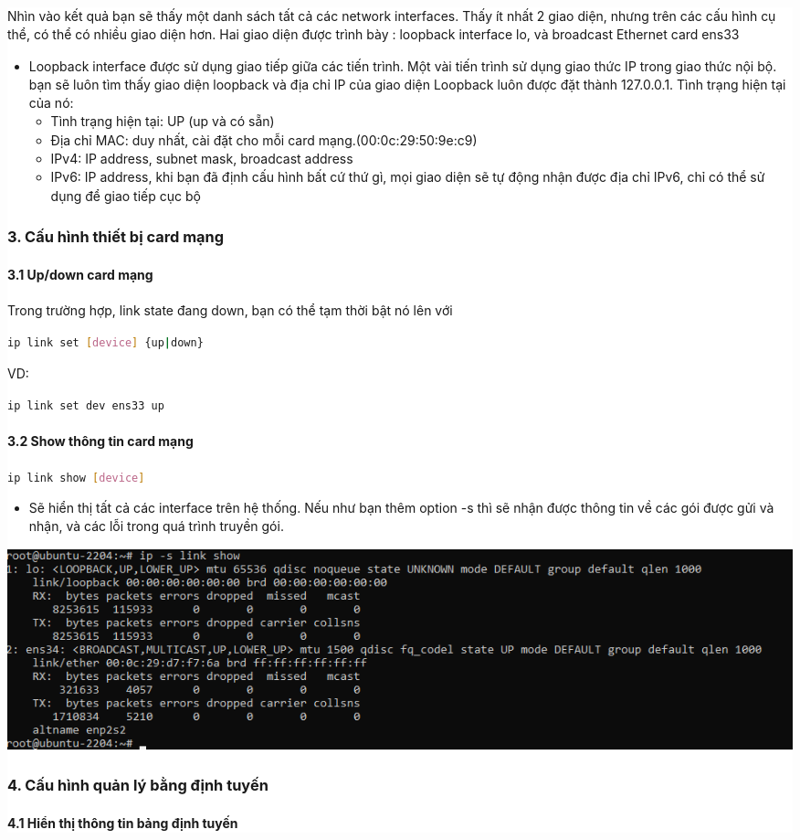 Nhìn vào kết quả bạn sẽ thấy một danh sách tất cả các network interfaces. Thấy ít nhất 2 giao diện, nhưng trên các cấu hình cụ thể, có thể có nhiều giao diện hơn. Hai giao diện được trình bày : loopback interface lo, và broadcast Ethernet card ens33

- Loopback interface được sử dụng giao tiếp giữa các tiến trình. Một vài tiến trình sử dụng giao thức IP trong giao thức nội bộ. bạn sẽ luôn tìm thấy giao diện loopback và địa chỉ IP của giao diện Loopback luôn được đặt thành 127.0.0.1. Tình trạng hiện tại của nó:
  - Tình trạng hiện tại: UP (up và có sẵn)
  - Địa chỉ MAC: duy nhất, cài đặt cho mỗi card mạng.(00:0c:29:50:9e:c9)
  - IPv4: IP address, subnet mask, broadcast address
  - IPv6: IP address, khi bạn đã định cấu hình bất cứ thứ gì, mọi giao diện sẽ tự động nhận được địa chỉ IPv6, chỉ có thể sử dụng để giao tiếp cục bộ

### 3. Cấu hình thiết bị card mạng

#### 3.1 Up/down card mạng

Trong trường hợp, link state đang down, bạn có thể tạm thời bật nó lên với

```sh
ip link set [device] {up|down}
```

VD:

```sh
ip link set dev ens33 up
```

#### 3.2 Show thông tin card mạng

```sh
ip link show [device]
```

- Sẽ hiển thị tất cả các interface trên hệ thống. Nếu như bạn thêm option -s thì sẽ nhận được thông tin về các gói được gửi và nhận, và các lỗi trong quá trình truyền gói.

![ipshow](../images/network2.png)


### 4. Cấu hình quản lý bằng định tuyến

#### 4.1 Hiển thị thông tin bảng định tuyến
